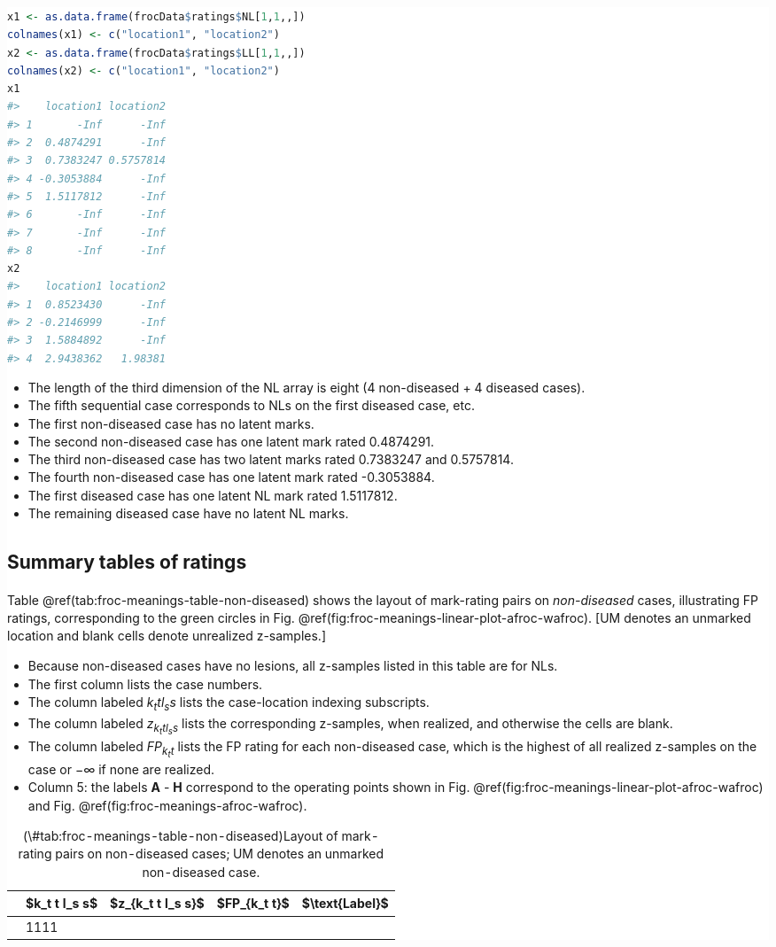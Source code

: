 
```r
x1 <- as.data.frame(frocData$ratings$NL[1,1,,])
colnames(x1) <- c("location1", "location2")
x2 <- as.data.frame(frocData$ratings$LL[1,1,,])
colnames(x2) <- c("location1", "location2")
x1
#>    location1 location2
#> 1       -Inf      -Inf
#> 2  0.4874291      -Inf
#> 3  0.7383247 0.5757814
#> 4 -0.3053884      -Inf
#> 5  1.5117812      -Inf
#> 6       -Inf      -Inf
#> 7       -Inf      -Inf
#> 8       -Inf      -Inf
x2
#>    location1 location2
#> 1  0.8523430      -Inf
#> 2 -0.2146999      -Inf
#> 3  1.5884892      -Inf
#> 4  2.9438362   1.98381
```

* The length of the third dimension of the NL array is eight (4 non-diseased + 4 diseased cases). 
* The fifth sequential case corresponds to NLs on the first diseased case, etc.
* The first non-diseased case has no latent marks.
* The second non-diseased case has one latent mark rated 0.4874291.
* The third non-diseased case has two latent marks rated 0.7383247 and 0.5757814.
* The fourth non-diseased case has one latent mark rated -0.3053884.
* The first diseased case has one latent NL mark rated 1.5117812.
* The remaining diseased case have no latent NL marks.

## Summary tables of ratings
Table \@ref(tab:froc-meanings-table-non-diseased) shows the layout of mark-rating pairs on *non-diseased* cases, illustrating FP ratings, corresponding to the green circles in Fig. \@ref(fig:froc-meanings-linear-plot-afroc-wafroc). [UM denotes an unmarked location and blank cells denote unrealized z-samples.]

* Because non-diseased cases have no lesions, all z-samples listed in this table are for NLs. 
* The first column lists the case numbers. 
* The column labeled $k_t t l_s s$ lists the case-location indexing subscripts. 
* The column labeled $z_{k_t t l_s s}$ lists the corresponding z-samples, when realized, and otherwise the cells are blank. 
* The column labeled $FP_{k_t t}$ lists the FP rating for each non-diseased case, which is the highest of all realized z-samples on the case or $-\infty$ if none are realized.
* Column 5: the labels **A** - **H** correspond to the operating points shown in Fig. \@ref(fig:froc-meanings-linear-plot-afroc-wafroc) and Fig. \@ref(fig:froc-meanings-afroc-wafroc). 


<table>
<caption>(\#tab:froc-meanings-table-non-diseased)Layout of mark-rating  pairs on non-diseased cases; UM denotes an unmarked non-diseased case.</caption>
 <thead>
  <tr>
   <th style="text-align:left;">  </th>
   <th style="text-align:left;"> $k_t t l_s s$ </th>
   <th style="text-align:left;"> $z_{k_t t l_s s}$ </th>
   <th style="text-align:left;"> $FP_{k_t t}$ </th>
   <th style="text-align:left;"> $\text{Label}$ </th>
  </tr>
 </thead>
<tbody>
  <tr>
   <td style="text-align:left;">  </td>
   <td style="text-align:left;"> 1111 </td>

[^froc-meanings-foms-ocs-1]: The `RJafroc` function `DfReadDataFile()` checks that the weights sum to unity to a precision of about 5 decimal places. The easy way to assign equal weights to all lesions on a diseased case is to set the corresponding `lesionWeights` field in the Excel file `Truth` worksheet to zeroes.
[^froc-meanings-foms-ocs-2]: Not counting $FP_{11}$, which occurs at $z = -\infty$, representing the first non-diseased case with no marks.
[^froc-meanings-foms-ocs-3]: Not counting $z_{3222} = -\infty$ representing the unmarked second lesion on the third diseased case.